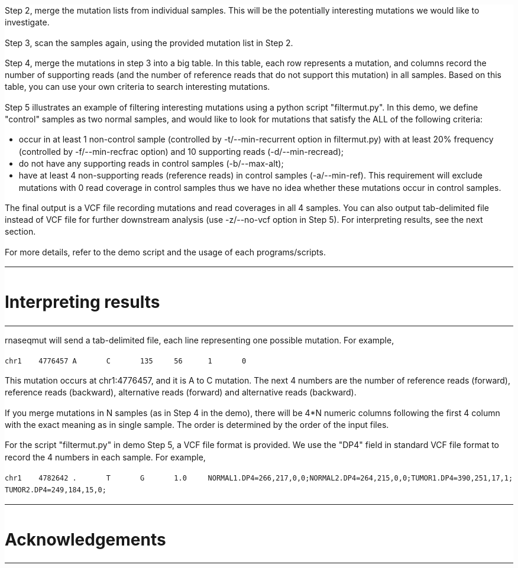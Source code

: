 Step 2, merge the mutation lists from individual samples. This will be the potentially interesting mutations we would like to investigate.

Step 3, scan the samples again, using the provided mutation list in Step 2.

Step 4, merge the mutations in step 3 into a big table. In this table, each row represents a mutation, and columns record the number of supporting reads (and the number of reference reads that do not support this mutation) in all samples. Based on this table, you can use your own criteria to search interesting mutations.

Step 5 illustrates an example of filtering interesting mutations using a python script "filtermut.py". In this demo, we define "control" samples as two normal samples, and would like to look for mutations that satisfy the ALL of the following criteria:

- occur in at least 1 non-control sample (controlled by -t/--min-recurrent option in filtermut.py) with at least 20% frequency (controlled by -f/--min-recfrac option) and 10 supporting reads (-d/--min-recread);
- do not have any supporting reads in control samples (-b/--max-alt); 
- have at least 4 non-supporting reads (reference reads) in control samples (-a/--min-ref). This requirement will exclude mutations with 0 read coverage in control samples thus we have no idea whether these mutations occur in control samples.

The final output is a VCF file recording mutations and read coverages in all 4 samples. You can also output tab-delimited file instead of VCF file for further downstream analysis (use -z/--no-vcf option in Step 5). For interpreting results, see the next section. 

For more details, refer to the demo script and the usage of each programs/scripts.


----------------------------------------------
#    Interpreting results
----------------------------------------------
rnaseqmut will send a tab-delimited file, each line representing one possible mutation. For example,

    chr1    4776457 A       C       135     56      1       0

This mutation occurs at chr1:4776457, and it is A to C mutation. The next 4 numbers are the number of reference reads (forward), reference reads (backward), alternative reads (forward) and alternative reads (backward).

If you merge mutations in N samples (as in Step 4 in the demo), there will be 4\*N numeric columns following the first 4 column with the exact meaning as in single sample. The order is determined by the order of the input files.

For the script "filtermut.py" in demo Step 5, a VCF file format is provided. We use the "DP4" field in standard VCF file format to record the 4 numbers in each sample. For example,

    chr1    4782642 .       T       G       1.0     NORMAL1.DP4=266,217,0,0;NORMAL2.DP4=264,215,0,0;TUMOR1.DP4=390,251,17,1;TUMOR2.DP4=249,184,15,0;



----------------------------------------------
#    Acknowledgements
----------------------------------------------
